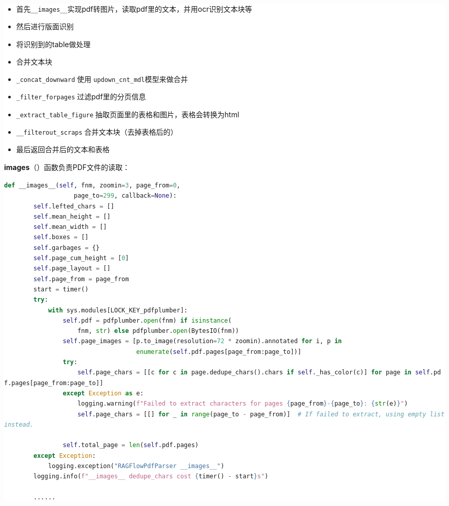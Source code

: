 - 首先`__images__`实现pdf转图片，读取pdf里的文本，并用ocr识别文本块等

- 然后进行版面识别

- 将识别到的table做处理

- 合并文本块

- `_concat_downward` 使用 `updown_cnt_mdl`模型来做合并

- `_filter_forpages` 过滤pdf里的分页信息

- `_extract_table_figure` 抽取页面里的表格和图片，表格会转换为html

- `__filterout_scraps` 合并文本块（去掉表格后的）

- 最后返回合并后的文本和表格

  

__images__（）函数负责PDF文件的读取：

```python
def __images__(self, fnm, zoomin=3, page_from=0,
                   page_to=299, callback=None):
        self.lefted_chars = []
        self.mean_height = []
        self.mean_width = []
        self.boxes = []
        self.garbages = {}
        self.page_cum_height = [0]
        self.page_layout = []
        self.page_from = page_from
        start = timer()
        try:
            with sys.modules[LOCK_KEY_pdfplumber]:
                self.pdf = pdfplumber.open(fnm) if isinstance(
                    fnm, str) else pdfplumber.open(BytesIO(fnm))
                self.page_images = [p.to_image(resolution=72 * zoomin).annotated for i, p in
                                    enumerate(self.pdf.pages[page_from:page_to])]
                try:
                    self.page_chars = [[c for c in page.dedupe_chars().chars if self._has_color(c)] for page in self.pdf.pages[page_from:page_to]]
                except Exception as e:
                    logging.warning(f"Failed to extract characters for pages {page_from}-{page_to}: {str(e)}")
                    self.page_chars = [[] for _ in range(page_to - page_from)]  # If failed to extract, using empty list instead.

                self.total_page = len(self.pdf.pages)
        except Exception:
            logging.exception("RAGFlowPdfParser __images__")
        logging.info(f"__images__ dedupe_chars cost {timer() - start}s")
        
        ......
```
